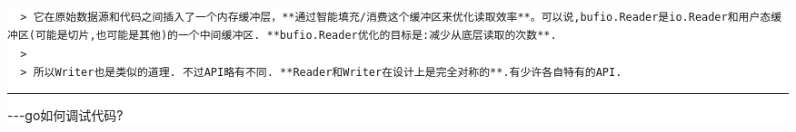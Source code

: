       > 它在原始数据源和代码之间插入了一个内存缓冲层，**通过智能填充/消费这个缓冲区来优化读取效率**。可以说,bufio.Reader是io.Reader和用户态缓冲区(可能是切片,也可能是其他)的一个中间缓冲区. **bufio.Reader优化的目标是:减少从底层读取的次数**.
      >
      > 所以Writer也是类似的道理. 不过API略有不同. **Reader和Writer在设计上是完全对称的**.有少许各自特有的API.









---



---go如何调试代码?

